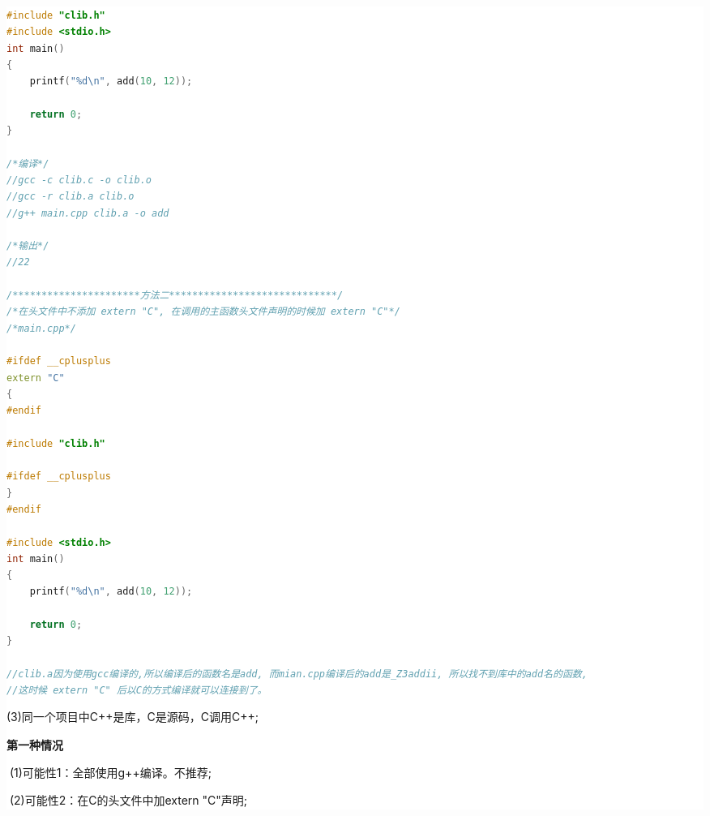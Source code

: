 ```c++
#include "clib.h"
#include <stdio.h>
int main()
{
    printf("%d\n", add(10, 12));

    return 0;
}

/*编译*/
//gcc -c clib.c -o clib.o
//gcc -r clib.a clib.o
//g++ main.cpp clib.a -o add

/*输出*/
//22

/**********************方法二*****************************/
/*在头文件中不添加 extern "C", 在调用的主函数头文件声明的时候加 extern "C"*/
/*main.cpp*/

#ifdef __cplusplus
extern "C"
{
#endif
    
#include "clib.h"
    
#ifdef __cplusplus
}
#endif

#include <stdio.h>
int main()
{
    printf("%d\n", add(10, 12));

    return 0;
}

//clib.a因为使用gcc编译的,所以编译后的函数名是add, 而mian.cpp编译后的add是_Z3addii, 所以找不到库中的add名的函数,
//这时候 extern "C" 后以C的方式编译就可以连接到了。

```

(3)同一个项目中C++是库，C是源码，C调用C++;

**第一种情况**

​		(1)可能性1：全部使用g++编译。不推荐;

​		(2)可能性2：在C的头文件中加extern "C"声明;
